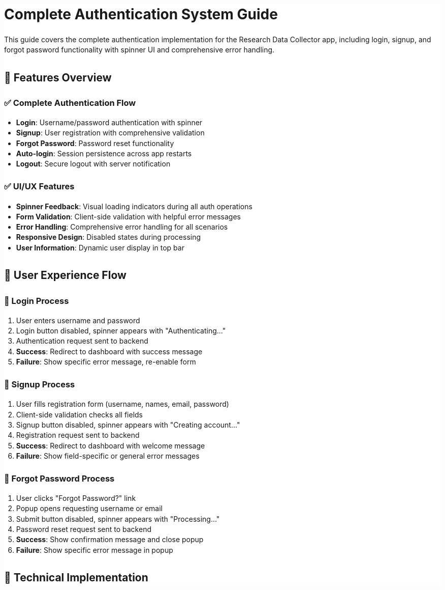 # Complete Authentication System Guide

This guide covers the complete authentication implementation for the Research Data Collector app, including login, signup, and forgot password functionality with spinner UI and comprehensive error handling.

## 🚀 Features Overview

### ✅ Complete Authentication Flow
- **Login**: Username/password authentication with spinner
- **Signup**: User registration with comprehensive validation
- **Forgot Password**: Password reset functionality
- **Auto-login**: Session persistence across app restarts
- **Logout**: Secure logout with server notification

### ✅ UI/UX Features
- **Spinner Feedback**: Visual loading indicators during all auth operations
- **Form Validation**: Client-side validation with helpful error messages
- **Error Handling**: Comprehensive error handling for all scenarios
- **Responsive Design**: Disabled states during processing
- **User Information**: Dynamic user display in top bar

## 📱 User Experience Flow

### 🔐 Login Process
1. User enters username and password
2. Login button disabled, spinner appears with "Authenticating..."
3. Authentication request sent to backend
4. **Success**: Redirect to dashboard with success message
5. **Failure**: Show specific error message, re-enable form

### 📝 Signup Process
1. User fills registration form (username, names, email, password)
2. Client-side validation checks all fields
3. Signup button disabled, spinner appears with "Creating account..."
4. Registration request sent to backend
5. **Success**: Redirect to dashboard with welcome message
6. **Failure**: Show field-specific or general error messages

### 🔑 Forgot Password Process
1. User clicks "Forgot Password?" link
2. Popup opens requesting username or email
3. Submit button disabled, spinner appears with "Processing..."
4. Password reset request sent to backend
5. **Success**: Show confirmation message and close popup
6. **Failure**: Show specific error message in popup

## 🔧 Technical Implementation
